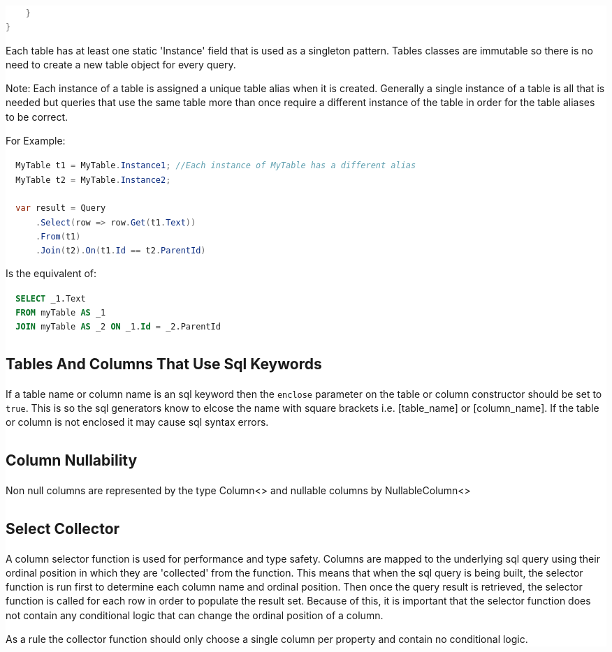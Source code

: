 ```C#
    }
}
```

Each table has at least one static 'Instance' field that is used as a singleton pattern. Tables classes are immutable so there is no need to create a new table object for every query.

Note: Each instance of a table is assigned a unique table alias when it is created. Generally a single instance of a table is all that is needed but queries that use the same table more than once require a different instance of the table in order for the table aliases to be correct.

For Example:

```C#
  MyTable t1 = MyTable.Instance1; //Each instance of MyTable has a different alias
  MyTable t2 = MyTable.Instance2;

  var result = Query
      .Select(row => row.Get(t1.Text))
      .From(t1)
      .Join(t2).On(t1.Id == t2.ParentId)
```

Is the equivalent of:

```Sql
  SELECT _1.Text
  FROM myTable AS _1
  JOIN myTable AS _2 ON _1.Id = _2.ParentId
```

## Tables And Columns That Use Sql Keywords

If a table name or column name is an sql keyword then the `enclose` parameter on the table or column constructor should be set to `true`. This is so the sql generators know to elcose the name with square brackets i.e. [table_name] or [column_name]. If the table or column is not enclosed it may cause sql syntax errors.

## Column Nullability

Non null columns are represented by the type Column&lt;> and nullable columns by NullableColumn&lt;>

## Select Collector

A column selector function is used for performance and type safety. Columns are mapped to the underlying sql query using their ordinal position in which they are 'collected' from the function. This means that when the sql query is being built, the selector function is run first to determine each column name and ordinal position. Then once the query result is retrieved, the selector function is called for each row in order to populate the result set. Because of this, it is important that the selector function does not contain any conditional logic that can change the ordinal position of a column.

As a rule the collector function should only choose a single column per property and contain no conditional logic.
